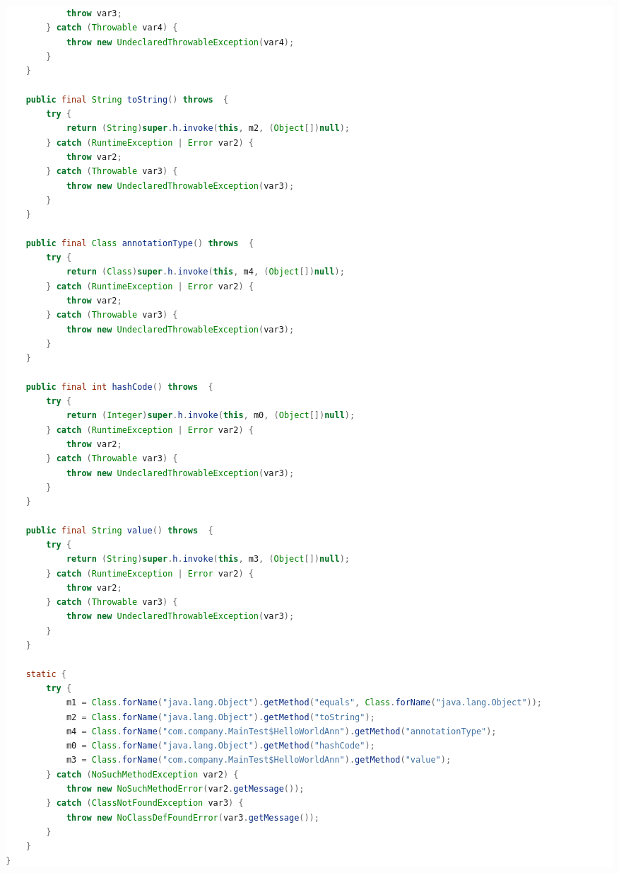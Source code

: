```java
            throw var3;
        } catch (Throwable var4) {
            throw new UndeclaredThrowableException(var4);
        }
    }

    public final String toString() throws  {
        try {
            return (String)super.h.invoke(this, m2, (Object[])null);
        } catch (RuntimeException | Error var2) {
            throw var2;
        } catch (Throwable var3) {
            throw new UndeclaredThrowableException(var3);
        }
    }

    public final Class annotationType() throws  {
        try {
            return (Class)super.h.invoke(this, m4, (Object[])null);
        } catch (RuntimeException | Error var2) {
            throw var2;
        } catch (Throwable var3) {
            throw new UndeclaredThrowableException(var3);
        }
    }

    public final int hashCode() throws  {
        try {
            return (Integer)super.h.invoke(this, m0, (Object[])null);
        } catch (RuntimeException | Error var2) {
            throw var2;
        } catch (Throwable var3) {
            throw new UndeclaredThrowableException(var3);
        }
    }

    public final String value() throws  {
        try {
            return (String)super.h.invoke(this, m3, (Object[])null);
        } catch (RuntimeException | Error var2) {
            throw var2;
        } catch (Throwable var3) {
            throw new UndeclaredThrowableException(var3);
        }
    }

    static {
        try {
            m1 = Class.forName("java.lang.Object").getMethod("equals", Class.forName("java.lang.Object"));
            m2 = Class.forName("java.lang.Object").getMethod("toString");
            m4 = Class.forName("com.company.MainTest$HelloWorldAnn").getMethod("annotationType");
            m0 = Class.forName("java.lang.Object").getMethod("hashCode");
            m3 = Class.forName("com.company.MainTest$HelloWorldAnn").getMethod("value");
        } catch (NoSuchMethodException var2) {
            throw new NoSuchMethodError(var2.getMessage());
        } catch (ClassNotFoundException var3) {
            throw new NoClassDefFoundError(var3.getMessage());
        }
    }
}

```